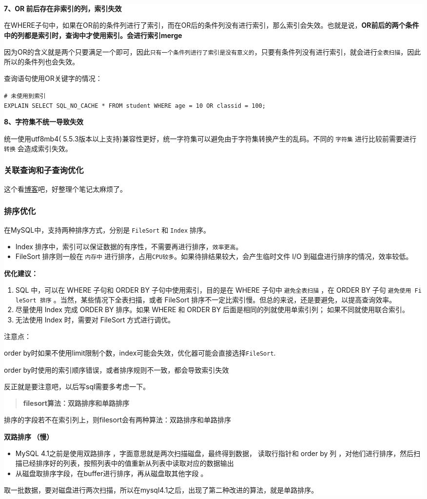 
**7、OR 前后存在非索引的列，索引失效**

在WHERE子句中，如果在OR前的条件列进行了索引，而在OR后的条件列没有进行索引，那么索引会失效。也就是说，**OR前后的两个条件中的列都是索引时，查询中才使用索引。会进行索引merge**

因为OR的含义就是两个只要满足一个即可，因此`只有一个条件列进行了索引是没有意义的`，只要有条件列没有进行索引，就会进行`全表扫描`，因此所以的条件列也会失效。

查询语句使用OR关键字的情况：

```mysql
# 未使用到索引
EXPLAIN SELECT SQL_NO_CACHE * FROM student WHERE age = 10 OR classid = 100;
```



**8、字符集不统一导致失效**

统一使用utf8mb4( 5.5.3版本以上支持)兼容性更好，统一字符集可以避免由于字符集转换产生的乱码。不同的 `字符集` 进行比较前需要进行 `转换` 会造成索引失效。



### 关联查询和子查询优化

这个看[博客](https://developer.aliyun.com/article/1397093)吧，好整理个笔记太麻烦了。



### 排序优化

在MySQL中，支持两种排序方式，分别是 `FileSort` 和 `Index` 排序。

- Index 排序中，索引可以保证数据的有序性，不需要再进行排序，`效率更高`。
- FileSort 排序则一般在 `内存中` 进行排序，占用`CPU较多`。如果待排结果较大，会产生临时文件 I/O 到磁盘进行排序的情况，效率较低。

**优化建议：**

1. SQL 中，可以在 WHERE 子句和 ORDER BY 子句中使用索引，目的是在 WHERE 子句中 `避免全表扫描` ，在 ORDER BY 子句 `避免使用 FileSort 排序` 。当然，某些情况下全表扫描，或者 FileSort 排序不一定比索引慢。但总的来说，还是要避免，以提高查询效率。
2. 尽量使用 Index 完成 ORDER BY 排序。如果 WHERE 和 ORDER BY 后面是相同的列就使用单索引列； 如果不同就使用联合索引。
3. 无法使用 Index 时，需要对 FileSort 方式进行调优。

注意点：

order by时如果不使用limit限制个数，index可能会失效，优化器可能会直接选择`FileSort`.

order by时使用的索引顺序错误，或者排序规则不一致，都会导致索引失效

反正就是要注意吧，以后写sql需要多考虑一下。



> **filesort算法：双路排序和单路排序**

排序的字段若不在索引列上，则filesort会有两种算法：双路排序和单路排序

**双路排序 （慢）**

- MySQL 4.1之前是使用双路排序 ，字面意思就是两次扫描磁盘，最终得到数据， 读取行指针和 order by 列 ，对他们进行排序，然后扫描已经排序好的列表，按照列表中的值重新从列表中读取对应的数据输出
- 从磁盘取排序字段，在buffer进行排序，再从磁盘取其他字段 。

取一批数据，要对磁盘进行两次扫描，所以在mysql4.1之后，出现了第二种改进的算法，就是单路排序。
